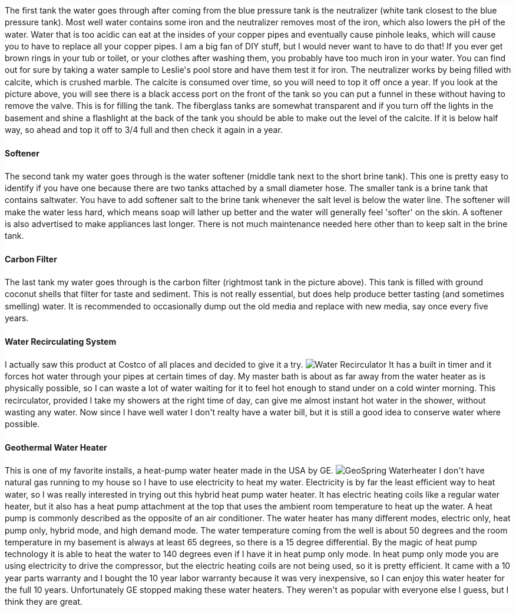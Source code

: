 The first tank the water goes through after coming from the blue pressure tank is the neutralizer (white tank closest to the blue pressure tank).  Most well water contains some iron and the neutralizer removes most of the iron, which also lowers the pH of the water.  Water that is too acidic can eat at the insides of your copper pipes and eventually cause pinhole leaks, which will cause you to have to replace all your copper pipes.  I am a big fan of DIY stuff, but I would never want to have to do that!  If you ever get brown rings in your tub or toilet, or your clothes after washing them, you probably have too much iron in your water.  You can find out for sure by taking a water sample to Leslie's pool store and have them test it for iron.  The neutralizer works by being filled with calcite, which is crushed marble.  The calcite is consumed over time, so you will need to top it off once a year.  If you look at the picture above, you will see there is a black access port on the front of the tank so you can put a funnel in these without having to remove the valve.  This is for filling the tank.  The fiberglass tanks are somewhat transparent and if you turn off the lights in the basement and shine a flashlight at the back of the tank you should be able to make out the level of the calcite.  If it is below half way, so ahead and top it off to 3/4 full and then check it again in a year.

#### Softener

The second tank my water goes through is the water softener (middle tank next to the short brine tank).  This one is pretty easy to identify if you have one because there are two tanks attached by a small diameter hose.  The smaller tank is a brine tank that contains saltwater.  You have to add softener salt to the brine tank whenever the salt level is below the water line.  The softener will make the water less hard, which means soap will lather up better and the water will generally feel 'softer' on the skin.  A softener is also advertised to make appliances last longer.  There is not much maintenance needed here other than to keep salt in the brine tank.

#### Carbon Filter

The last tank my water goes through is the carbon filter (rightmost tank in the picture above).  This tank is filled with ground coconut shells that filter for taste and sediment.  This is not really essential, but does help produce better tasting (and sometimes smelling) water.  It is recommended to occasionally dump out the old media and replace with new media, say once every five years.

#### Water Recirculating System

I actually saw this product at Costco of all places and decided to give it a try.  ![Water Recirculator](/img/water_recirculator.jpg)  It has a built in timer and it forces hot water through your pipes at certain times of day.  My master bath is about as far away from the water heater as is physically possible, so I can waste a lot of water waiting for it to feel hot enough to stand under on a cold winter morning.  This recirculator, provided I take my showers at the right time of day, can give me almost instant hot water in the shower, without wasting any water.  Now since I have well water I don't realty have a water bill, but it is still a good idea to conserve water where possible.

#### Geothermal Water Heater

This is one of my favorite installs, a heat-pump water heater made in the USA by GE. ![GeoSpring Waterheater](/img/water_heater.jpg)  I don't have natural gas running to my house so I have to use electricity to heat my water.  Electricity is by far the least efficient way to heat water, so I was really interested in trying out this hybrid heat pump water heater.  It has electric heating coils like a regular water heater, but it also has a heat pump attachment at the top that uses the ambient room temperature to heat up the water.  A heat pump is commonly described as the opposite of an air conditioner.  The water heater has many different modes, electric only, heat pump only, hybrid mode, and high demand mode.  The water temperature coming from the well is about 50 degrees and the room temperature in my basement is always at least 65 degrees, so there is a 15 degree differential.  By the magic of heat pump technology it is able to heat the water to 140 degrees even if I have it in heat pump only mode.  In heat pump only mode you are using electricity to drive the compressor, but the electric heating coils are not being used, so it is pretty efficient.  It came with a 10 year parts warranty and I bought the 10 year labor warranty because it was very inexpensive, so I can enjoy this water heater for the full 10 years.  Unfortunately GE stopped making these water heaters.  They weren't as popular with everyone else I guess, but I think they are great.
